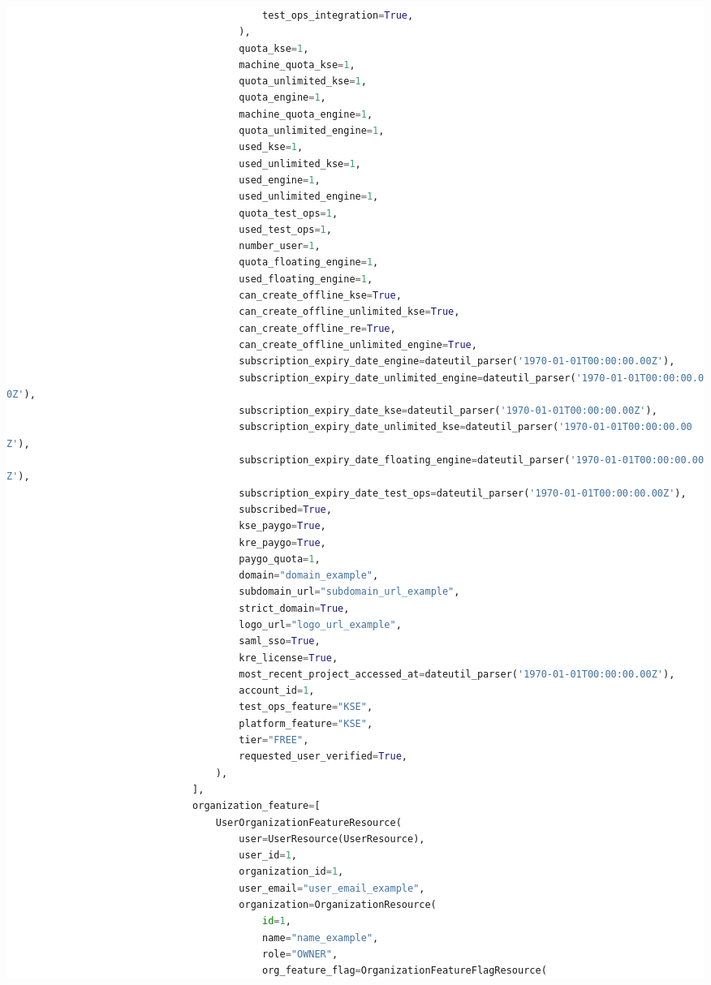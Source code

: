 ```python
                                            test_ops_integration=True,
                                        ),
                                        quota_kse=1,
                                        machine_quota_kse=1,
                                        quota_unlimited_kse=1,
                                        quota_engine=1,
                                        machine_quota_engine=1,
                                        quota_unlimited_engine=1,
                                        used_kse=1,
                                        used_unlimited_kse=1,
                                        used_engine=1,
                                        used_unlimited_engine=1,
                                        quota_test_ops=1,
                                        used_test_ops=1,
                                        number_user=1,
                                        quota_floating_engine=1,
                                        used_floating_engine=1,
                                        can_create_offline_kse=True,
                                        can_create_offline_unlimited_kse=True,
                                        can_create_offline_re=True,
                                        can_create_offline_unlimited_engine=True,
                                        subscription_expiry_date_engine=dateutil_parser('1970-01-01T00:00:00.00Z'),
                                        subscription_expiry_date_unlimited_engine=dateutil_parser('1970-01-01T00:00:00.00Z'),
                                        subscription_expiry_date_kse=dateutil_parser('1970-01-01T00:00:00.00Z'),
                                        subscription_expiry_date_unlimited_kse=dateutil_parser('1970-01-01T00:00:00.00Z'),
                                        subscription_expiry_date_floating_engine=dateutil_parser('1970-01-01T00:00:00.00Z'),
                                        subscription_expiry_date_test_ops=dateutil_parser('1970-01-01T00:00:00.00Z'),
                                        subscribed=True,
                                        kse_paygo=True,
                                        kre_paygo=True,
                                        paygo_quota=1,
                                        domain="domain_example",
                                        subdomain_url="subdomain_url_example",
                                        strict_domain=True,
                                        logo_url="logo_url_example",
                                        saml_sso=True,
                                        kre_license=True,
                                        most_recent_project_accessed_at=dateutil_parser('1970-01-01T00:00:00.00Z'),
                                        account_id=1,
                                        test_ops_feature="KSE",
                                        platform_feature="KSE",
                                        tier="FREE",
                                        requested_user_verified=True,
                                    ),
                                ],
                                organization_feature=[
                                    UserOrganizationFeatureResource(
                                        user=UserResource(UserResource),
                                        user_id=1,
                                        organization_id=1,
                                        user_email="user_email_example",
                                        organization=OrganizationResource(
                                            id=1,
                                            name="name_example",
                                            role="OWNER",
                                            org_feature_flag=OrganizationFeatureFlagResource(
```
